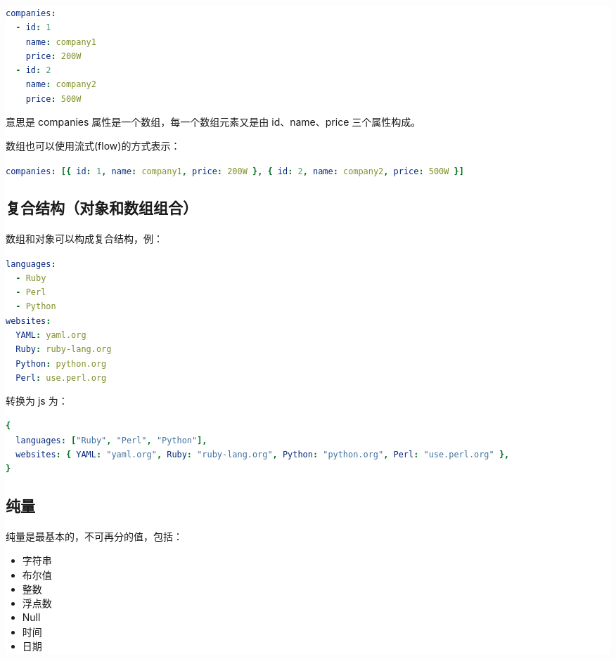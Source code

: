 ```yaml
companies:
  - id: 1
    name: company1
    price: 200W
  - id: 2
    name: company2
    price: 500W
```

意思是 companies 属性是一个数组，每一个数组元素又是由 id、name、price 三个属性构成。

数组也可以使用流式(flow)的方式表示：

```yaml
companies: [{ id: 1, name: company1, price: 200W }, { id: 2, name: company2, price: 500W }]
```

## 复合结构（对象和数组组合）

数组和对象可以构成复合结构，例：

```yaml
languages:
  - Ruby
  - Perl
  - Python
websites:
  YAML: yaml.org
  Ruby: ruby-lang.org
  Python: python.org
  Perl: use.perl.org
```

转换为 js 为：

```yaml
{
  languages: ["Ruby", "Perl", "Python"],
  websites: { YAML: "yaml.org", Ruby: "ruby-lang.org", Python: "python.org", Perl: "use.perl.org" },
}
```

## 纯量

纯量是最基本的，不可再分的值，包括：

- 字符串
- 布尔值
- 整数
- 浮点数
- Null
- 时间
- 日期
